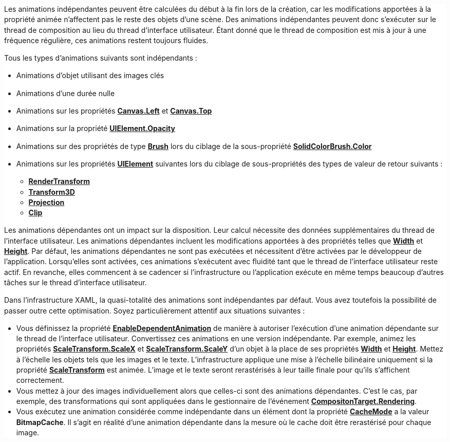 Les animations indépendantes peuvent être calculées du début à la fin lors de la création, car les modifications apportées à la propriété animée n’affectent pas le reste des objets d’une scène. Des animations indépendantes peuvent donc s’exécuter sur le thread de composition au lieu du thread d’interface utilisateur. Étant donné que le thread de composition est mis à jour à une fréquence régulière, ces animations restent toujours fluides.

Tous les types d’animations suivants sont indépendants :

-   Animations d’objet utilisant des images clés
-   Animations d’une durée nulle
-   Animations sur les propriétés [**Canvas.Left**](https://msdn.microsoft.com/library/windows/apps/Hh759771) et [**Canvas.Top**](https://msdn.microsoft.com/library/windows/apps/Hh759772)
-   Animations sur la propriété [**UIElement.Opacity**](/uwp/api/Windows.UI.Xaml.UIElement.Opacity)
-   Animations sur des propriétés de type [**Brush**](/uwp/api/Windows.UI.Xaml.Media.Brush) lors du ciblage de la sous-propriété [**SolidColorBrush.Color**](/uwp/api/Windows.UI.Xaml.Media.SolidColorBrush.Color)
-   Animations sur les propriétés [**UIElement**](https://msdn.microsoft.com/library/windows/apps/BR208911) suivantes lors du ciblage de sous-propriétés des types de valeur de retour suivants :

    -   [**RenderTransform**](https://msdn.microsoft.com/library/windows/apps/windows.ui.xaml.uielement.rendertransform)
    -   [**Transform3D**](https://msdn.microsoft.com/library/windows/apps/windows.ui.xaml.uielement.transform3d)
    -   [**Projection**](https://msdn.microsoft.com/library/windows/apps/windows.ui.xaml.uielement.projection)
    -   [**Clip**](https://msdn.microsoft.com/library/windows/apps/windows.ui.xaml.uielement.clip)

Les animations dépendantes ont un impact sur la disposition. Leur calcul nécessite des données supplémentaires du thread de l’interface utilisateur. Les animations dépendantes incluent les modifications apportées à des propriétés telles que [**Width**](/uwp/api/Windows.UI.Xaml.FrameworkElement.Width) et [**Height**](/uwp/api/Windows.UI.Xaml.FrameworkElement.Height). Par défaut, les animations dépendantes ne sont pas exécutées et nécessitent d’être activées par le développeur de l’application. Lorsqu’elles sont activées, ces animations s’exécutent avec fluidité tant que le thread de l’interface utilisateur reste actif. En revanche, elles commencent à se cadencer si l’infrastructure ou l’application exécute en même temps beaucoup d’autres tâches sur le thread d’interface utilisateur.

Dans l’infrastructure XAML, la quasi-totalité des animations sont indépendantes par défaut. Vous avez toutefois la possibilité de passer outre cette optimisation. Soyez particulièrement attentif aux situations suivantes :

-   Vous définissez la propriété [**EnableDependentAnimation**](https://msdn.microsoft.com/library/windows/apps/BR210356) de manière à autoriser l’exécution d’une animation dépendante sur le thread de l’interface utilisateur. Convertissez ces animations en une version indépendante. Par exemple, animez les propriétés [**ScaleTransform.ScaleX**](https://msdn.microsoft.com/library/windows/apps/BR242946) et [**ScaleTransform.ScaleY**](https://msdn.microsoft.com/library/windows/apps/BR242948) d’un objet à la place de ses propriétés [**Width**](/uwp/api/Windows.UI.Xaml.FrameworkElement.Width) et [**Height**](/uwp/api/Windows.UI.Xaml.FrameworkElement.Height). Mettez à l’échelle les objets tels que les images et le texte. L’infrastructure applique une mise à l’échelle bilinéaire uniquement si la propriété [**ScaleTransform**](https://msdn.microsoft.com/library/windows/apps/BR242940) est animée. L’image et le texte seront rerastérisés à leur taille finale pour qu’ils s’affichent correctement.
-   Vous mettez à jour des images individuellement alors que celles-ci sont des animations dépendantes. C’est le cas, par exemple, des transformations qui sont appliquées dans le gestionnaire de l’événement [**CompositonTarget.Rendering**](https://msdn.microsoft.com/library/windows/apps/BR228127).
-   Vous exécutez une animation considérée comme indépendante dans un élément dont la propriété [**CacheMode**](https://msdn.microsoft.com/library/windows/apps/windows.ui.xaml.uielement.cachemode) a la valeur **BitmapCache**. Il s’agit en réalité d’une animation dépendante dans la mesure où le cache doit être rerastérisé pour chaque image.
